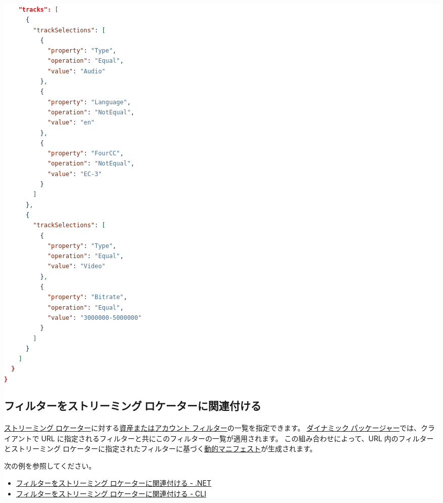 ```json
    "tracks": [
      {
        "trackSelections": [
          {
            "property": "Type",
            "operation": "Equal",
            "value": "Audio"
          },
          {
            "property": "Language",
            "operation": "NotEqual",
            "value": "en"
          },
          {
            "property": "FourCC",
            "operation": "NotEqual",
            "value": "EC-3"
          }
        ]
      },
      {
        "trackSelections": [
          {
            "property": "Type",
            "operation": "Equal",
            "value": "Video"
          },
          {
            "property": "Bitrate",
            "operation": "Equal",
            "value": "3000000-5000000"
          }
        ]
      }
    ]
  }
}
```

## <a name="associating-filters-with-streaming-locator"></a>フィルターをストリーミング ロケーターに関連付ける

[ストリーミング ロケーター](filters-concept.md)に対する[資産またはアカウント フィルター](https://docs.microsoft.com/rest/api/media/streaminglocators/create#request-body)の一覧を指定できます。 [ダイナミック パッケージャー](dynamic-packaging-overview.md)では、クライアントで URL に指定されるフィルターと共にこのフィルターの一覧が適用されます。 この組み合わせによって、URL 内のフィルターとストリーミング ロケーターに指定されたフィルターに基づく[動的マニフェスト](filters-dynamic-manifest-overview.md)が生成されます。 

次の例を参照してください。

* [フィルターをストリーミング ロケーターに関連付ける - .NET](filters-dynamic-manifest-dotnet-howto.md#associate-filters-with-streaming-locator)
* [フィルターをストリーミング ロケーターに関連付ける - CLI](filters-dynamic-manifest-cli-howto.md#associate-filters-with-streaming-locator)
